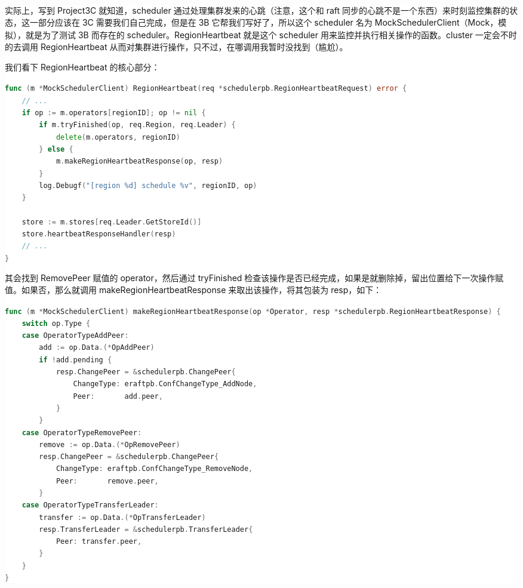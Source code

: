 实际上，写到 Project3C 就知道，scheduler 通过处理集群发来的心跳（注意，这个和 raft 同步的心跳不是一个东西）来时刻监控集群的状态，这一部分应该在 3C 需要我们自己完成，但是在 3B 它帮我们写好了，所以这个 scheduler 名为 MockSchedulerClient（Mock，模拟），就是为了测试 3B 而存在的 scheduler。RegionHeartbeat 就是这个 scheduler 用来监控并执行相关操作的函数。cluster 一定会不时的去调用 RegionHeartbeat 从而对集群进行操作，只不过，在哪调用我暂时没找到（尴尬）。

我们看下 RegionHeartbeat 的核心部分：

```go
func (m *MockSchedulerClient) RegionHeartbeat(req *schedulerpb.RegionHeartbeatRequest) error {
    // ...
	if op := m.operators[regionID]; op != nil {
		if m.tryFinished(op, req.Region, req.Leader) {
			delete(m.operators, regionID)
		} else {
			m.makeRegionHeartbeatResponse(op, resp)
		}
		log.Debugf("[region %d] schedule %v", regionID, op)
	}
    
    store := m.stores[req.Leader.GetStoreId()]
	store.heartbeatResponseHandler(resp)
    // ...
}
```

其会找到 RemovePeer 赋值的 operator，然后通过 tryFinished 检查该操作是否已经完成，如果是就删除掉，留出位置给下一次操作赋值。如果否，那么就调用 makeRegionHeartbeatResponse 来取出该操作，将其包装为 resp，如下：

```go
func (m *MockSchedulerClient) makeRegionHeartbeatResponse(op *Operator, resp *schedulerpb.RegionHeartbeatResponse) {
	switch op.Type {
	case OperatorTypeAddPeer:
		add := op.Data.(*OpAddPeer)
		if !add.pending {
			resp.ChangePeer = &schedulerpb.ChangePeer{
				ChangeType: eraftpb.ConfChangeType_AddNode,
				Peer:       add.peer,
			}
		}
	case OperatorTypeRemovePeer:
		remove := op.Data.(*OpRemovePeer)
		resp.ChangePeer = &schedulerpb.ChangePeer{
			ChangeType: eraftpb.ConfChangeType_RemoveNode,
			Peer:       remove.peer,
		}
	case OperatorTypeTransferLeader:
		transfer := op.Data.(*OpTransferLeader)
		resp.TransferLeader = &schedulerpb.TransferLeader{
			Peer: transfer.peer,
		}
	}
}
```
